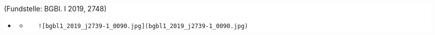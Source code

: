 (Fundstelle: BGBl. I 2019, 2748)


*    *        ![bgbl1_2019_j2739-1_0090.jpg](bgbl1_2019_j2739-1_0090.jpg)